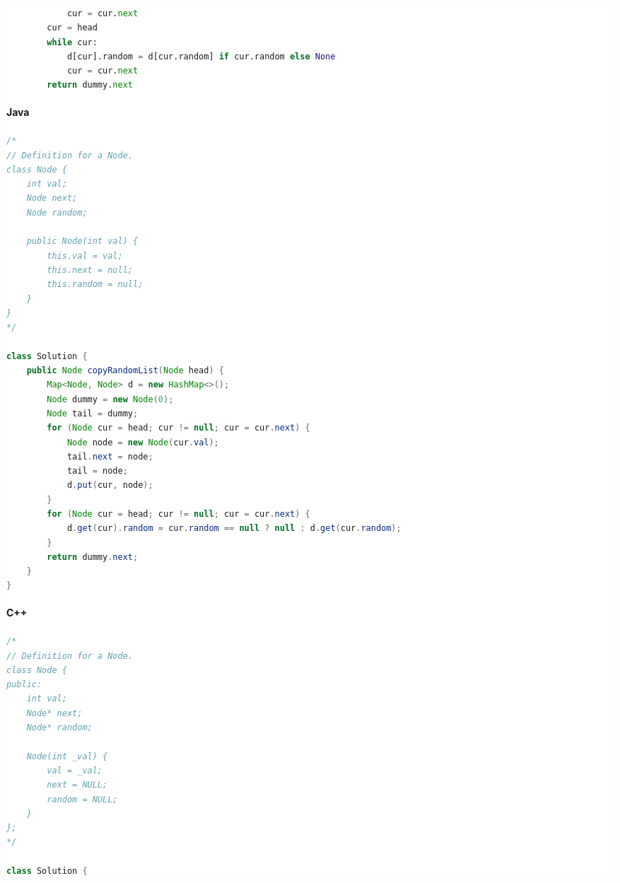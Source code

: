 ```python
            cur = cur.next
        cur = head
        while cur:
            d[cur].random = d[cur.random] if cur.random else None
            cur = cur.next
        return dummy.next
```

#### Java

```java
/*
// Definition for a Node.
class Node {
    int val;
    Node next;
    Node random;

    public Node(int val) {
        this.val = val;
        this.next = null;
        this.random = null;
    }
}
*/

class Solution {
    public Node copyRandomList(Node head) {
        Map<Node, Node> d = new HashMap<>();
        Node dummy = new Node(0);
        Node tail = dummy;
        for (Node cur = head; cur != null; cur = cur.next) {
            Node node = new Node(cur.val);
            tail.next = node;
            tail = node;
            d.put(cur, node);
        }
        for (Node cur = head; cur != null; cur = cur.next) {
            d.get(cur).random = cur.random == null ? null : d.get(cur.random);
        }
        return dummy.next;
    }
}
```

#### C++

```cpp
/*
// Definition for a Node.
class Node {
public:
    int val;
    Node* next;
    Node* random;

    Node(int _val) {
        val = _val;
        next = NULL;
        random = NULL;
    }
};
*/

class Solution {
```
